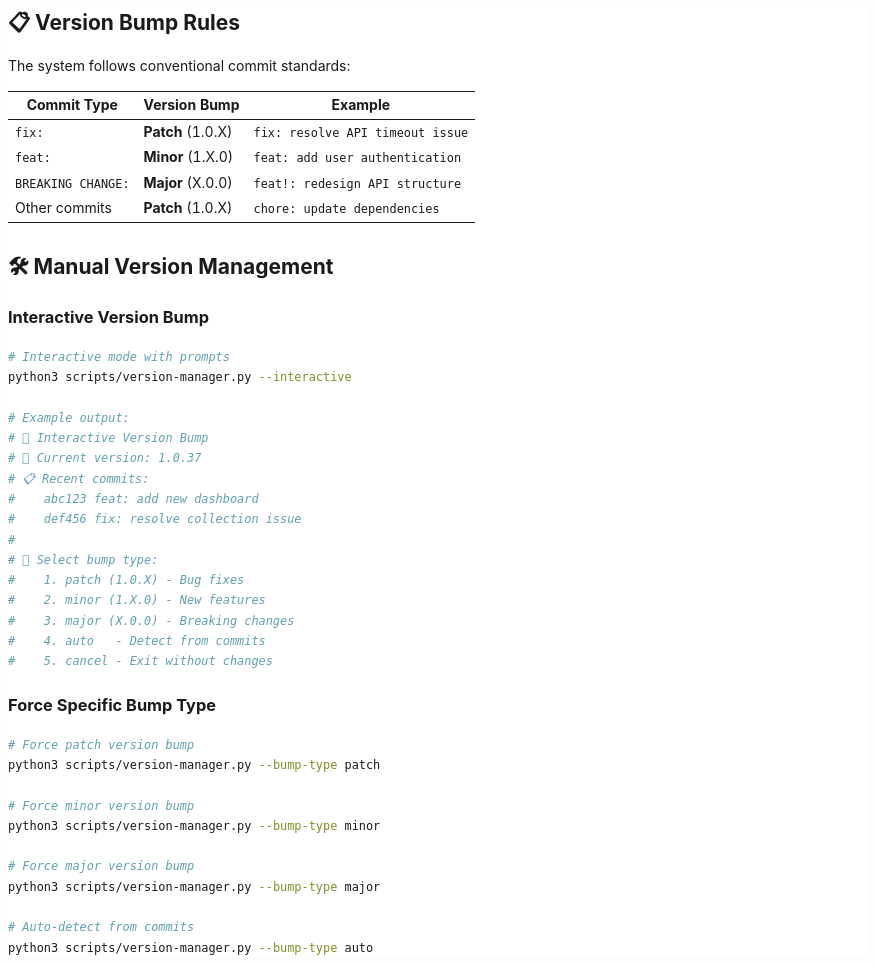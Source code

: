 ## 📋 Version Bump Rules

The system follows conventional commit standards:

| Commit Type | Version Bump | Example |
|-------------|--------------|---------|
| `fix:` | **Patch** (1.0.X) | `fix: resolve API timeout issue` |
| `feat:` | **Minor** (1.X.0) | `feat: add user authentication` |
| `BREAKING CHANGE:` | **Major** (X.0.0) | `feat!: redesign API structure` |
| Other commits | **Patch** (1.0.X) | `chore: update dependencies` |

## 🛠️ Manual Version Management

### Interactive Version Bump

```bash
# Interactive mode with prompts
python3 scripts/version-manager.py --interactive

# Example output:
# 🔄 Interactive Version Bump
# 📍 Current version: 1.0.37
# 📋 Recent commits:
#    abc123 feat: add new dashboard
#    def456 fix: resolve collection issue
# 
# 🎯 Select bump type:
#    1. patch (1.0.X) - Bug fixes
#    2. minor (1.X.0) - New features  
#    3. major (X.0.0) - Breaking changes
#    4. auto   - Detect from commits
#    5. cancel - Exit without changes
```

### Force Specific Bump Type

```bash
# Force patch version bump
python3 scripts/version-manager.py --bump-type patch

# Force minor version bump
python3 scripts/version-manager.py --bump-type minor

# Force major version bump
python3 scripts/version-manager.py --bump-type major

# Auto-detect from commits
python3 scripts/version-manager.py --bump-type auto
```
